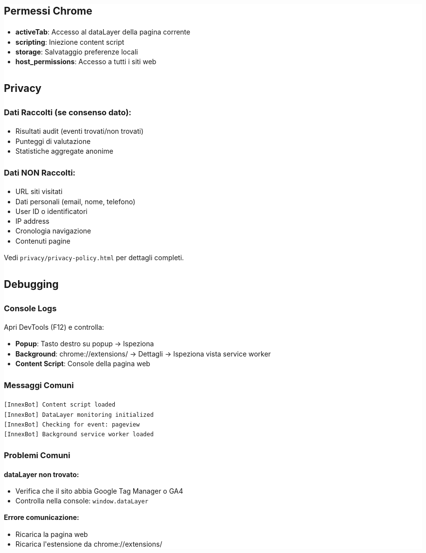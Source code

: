 ## Permessi Chrome

- **activeTab**: Accesso al dataLayer della pagina corrente
- **scripting**: Iniezione content script
- **storage**: Salvataggio preferenze locali
- **host_permissions**: Accesso a tutti i siti web

## Privacy

### Dati Raccolti (se consenso dato):
- Risultati audit (eventi trovati/non trovati)
- Punteggi di valutazione
- Statistiche aggregate anonime

### Dati NON Raccolti:
- URL siti visitati
- Dati personali (email, nome, telefono)
- User ID o identificatori
- IP address
- Cronologia navigazione
- Contenuti pagine

Vedi `privacy/privacy-policy.html` per dettagli completi.

## Debugging

### Console Logs

Apri DevTools (F12) e controlla:
- **Popup**: Tasto destro su popup → Ispeziona
- **Background**: chrome://extensions/ → Dettagli → Ispeziona vista service worker
- **Content Script**: Console della pagina web

### Messaggi Comuni

```
[InnexBot] Content script loaded
[InnexBot] DataLayer monitoring initialized
[InnexBot] Checking for event: pageview
[InnexBot] Background service worker loaded
```

### Problemi Comuni

**dataLayer non trovato:**
- Verifica che il sito abbia Google Tag Manager o GA4
- Controlla nella console: `window.dataLayer`

**Errore comunicazione:**
- Ricarica la pagina web
- Ricarica l'estensione da chrome://extensions/
